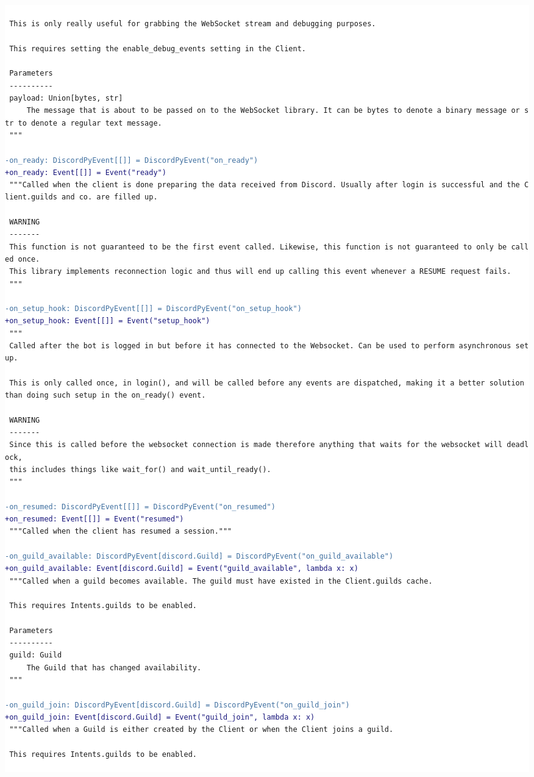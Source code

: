 ```diff
 
 This is only really useful for grabbing the WebSocket stream and debugging purposes.
 
 This requires setting the enable_debug_events setting in the Client.
 
 Parameters
 ----------
 payload: Union[bytes, str]
     The message that is about to be passed on to the WebSocket library. It can be bytes to denote a binary message or str to denote a regular text message.
 """
 
-on_ready: DiscordPyEvent[[]] = DiscordPyEvent("on_ready")
+on_ready: Event[[]] = Event("ready")
 """Called when the client is done preparing the data received from Discord. Usually after login is successful and the Client.guilds and co. are filled up.
 
 WARNING
 -------
 This function is not guaranteed to be the first event called. Likewise, this function is not guaranteed to only be called once.
 This library implements reconnection logic and thus will end up calling this event whenever a RESUME request fails.
 """
 
-on_setup_hook: DiscordPyEvent[[]] = DiscordPyEvent("on_setup_hook")
+on_setup_hook: Event[[]] = Event("setup_hook")
 """
 Called after the bot is logged in but before it has connected to the Websocket. Can be used to perform asynchronous setup.
 
 This is only called once, in login(), and will be called before any events are dispatched, making it a better solution than doing such setup in the on_ready() event.
 
 WARNING
 -------
 Since this is called before the websocket connection is made therefore anything that waits for the websocket will deadlock,
 this includes things like wait_for() and wait_until_ready().
 """
 
-on_resumed: DiscordPyEvent[[]] = DiscordPyEvent("on_resumed")
+on_resumed: Event[[]] = Event("resumed")
 """Called when the client has resumed a session."""
 
-on_guild_available: DiscordPyEvent[discord.Guild] = DiscordPyEvent("on_guild_available")
+on_guild_available: Event[discord.Guild] = Event("guild_available", lambda x: x)
 """Called when a guild becomes available. The guild must have existed in the Client.guilds cache.
 
 This requires Intents.guilds to be enabled.
 
 Parameters
 ----------
 guild: Guild
     The Guild that has changed availability.
 """
 
-on_guild_join: DiscordPyEvent[discord.Guild] = DiscordPyEvent("on_guild_join")
+on_guild_join: Event[discord.Guild] = Event("guild_join", lambda x: x)
 """Called when a Guild is either created by the Client or when the Client joins a guild.
 
 This requires Intents.guilds to be enabled.
 
```